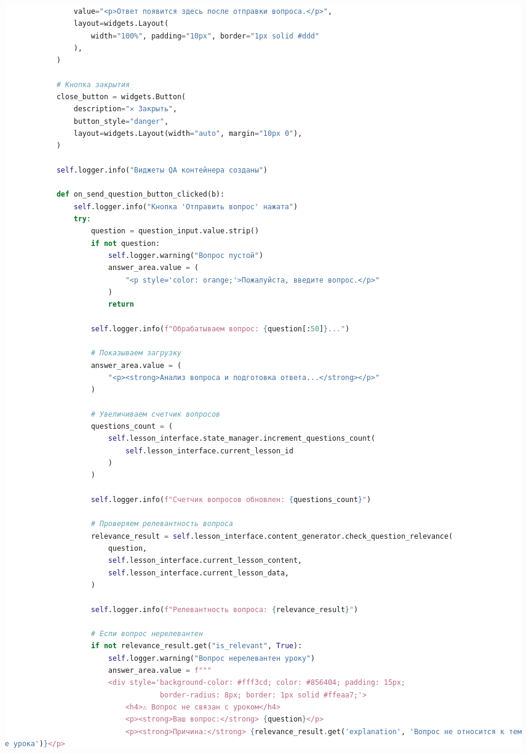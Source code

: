 ```python
                value="<p>Ответ появится здесь после отправки вопроса.</p>",
                layout=widgets.Layout(
                    width="100%", padding="10px", border="1px solid #ddd"
                ),
            )

            # Кнопка закрытия
            close_button = widgets.Button(
                description="✕ Закрыть",
                button_style="danger",
                layout=widgets.Layout(width="auto", margin="10px 0"),
            )

            self.logger.info("Виджеты QA контейнера созданы")

            def on_send_question_button_clicked(b):
                self.logger.info("Кнопка 'Отправить вопрос' нажата")
                try:
                    question = question_input.value.strip()
                    if not question:
                        self.logger.warning("Вопрос пустой")
                        answer_area.value = (
                            "<p style='color: orange;'>Пожалуйста, введите вопрос.</p>"
                        )
                        return

                    self.logger.info(f"Обрабатываем вопрос: {question[:50]}...")

                    # Показываем загрузку
                    answer_area.value = (
                        "<p><strong>Анализ вопроса и подготовка ответа...</strong></p>"
                    )

                    # Увеличиваем счетчик вопросов
                    questions_count = (
                        self.lesson_interface.state_manager.increment_questions_count(
                            self.lesson_interface.current_lesson_id
                        )
                    )

                    self.logger.info(f"Счетчик вопросов обновлен: {questions_count}")

                    # Проверяем релевантность вопроса
                    relevance_result = self.lesson_interface.content_generator.check_question_relevance(
                        question,
                        self.lesson_interface.current_lesson_content,
                        self.lesson_interface.current_lesson_data,
                    )

                    self.logger.info(f"Релевантность вопроса: {relevance_result}")

                    # Если вопрос нерелевантен
                    if not relevance_result.get("is_relevant", True):
                        self.logger.warning("Вопрос нерелевантен уроку")
                        answer_area.value = f"""
                        <div style='background-color: #fff3cd; color: #856404; padding: 15px;
                                    border-radius: 8px; border: 1px solid #ffeaa7;'>
                            <h4>⚠️ Вопрос не связан с уроком</h4>
                            <p><strong>Ваш вопрос:</strong> {question}</p>
                            <p><strong>Причина:</strong> {relevance_result.get('explanation', 'Вопрос не относится к теме урока')}</p>
```
